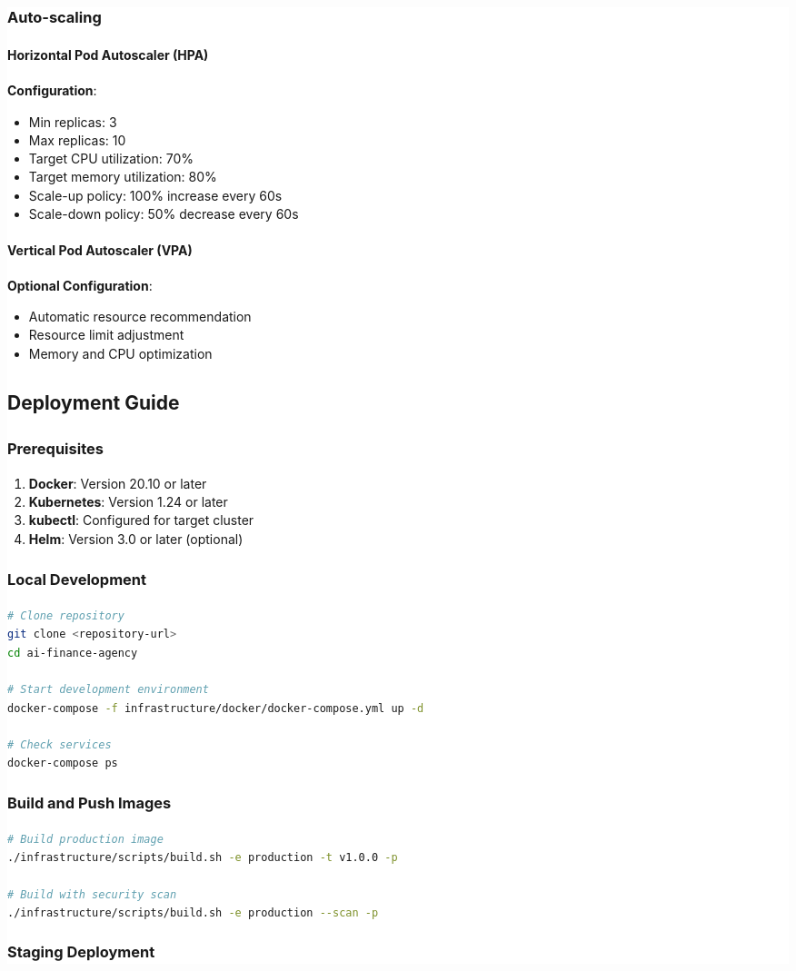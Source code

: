 ### Auto-scaling

#### Horizontal Pod Autoscaler (HPA)

**Configuration**:
- Min replicas: 3
- Max replicas: 10
- Target CPU utilization: 70%
- Target memory utilization: 80%
- Scale-up policy: 100% increase every 60s
- Scale-down policy: 50% decrease every 60s

#### Vertical Pod Autoscaler (VPA)

**Optional Configuration**:
- Automatic resource recommendation
- Resource limit adjustment
- Memory and CPU optimization

## Deployment Guide

### Prerequisites

1. **Docker**: Version 20.10 or later
2. **Kubernetes**: Version 1.24 or later
3. **kubectl**: Configured for target cluster
4. **Helm**: Version 3.0 or later (optional)

### Local Development

```bash
# Clone repository
git clone <repository-url>
cd ai-finance-agency

# Start development environment
docker-compose -f infrastructure/docker/docker-compose.yml up -d

# Check services
docker-compose ps
```

### Build and Push Images

```bash
# Build production image
./infrastructure/scripts/build.sh -e production -t v1.0.0 -p

# Build with security scan
./infrastructure/scripts/build.sh -e production --scan -p
```

### Staging Deployment
